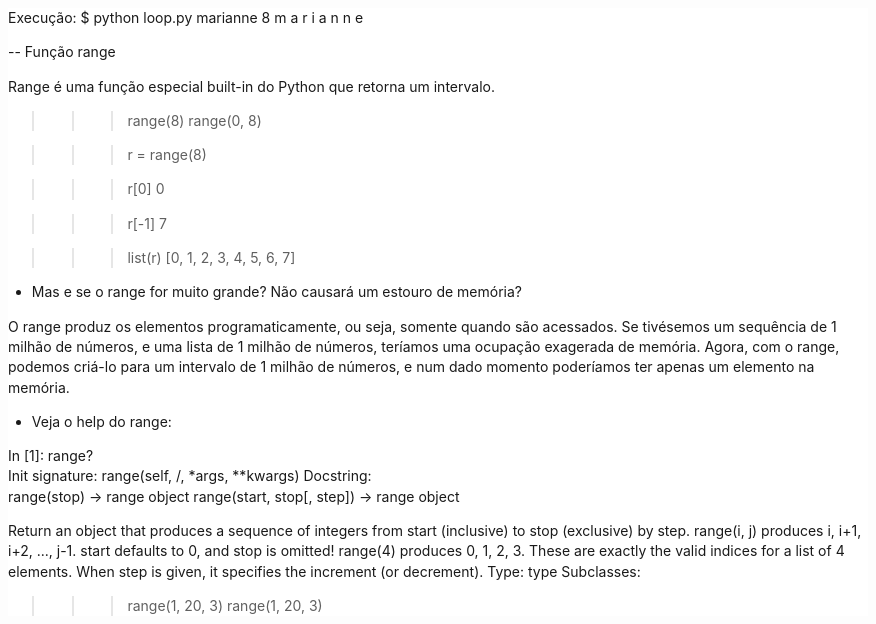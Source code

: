 Execução:
$ python loop.py 
marianne 8
m
a
r
i
a
n
n
e



-- Função range

Range é uma função especial built-in do Python que retorna um intervalo.

>>> range(8)
range(0, 8)

>>> r = range(8)

>>> r[0]
0

>>> r[-1]
7

>>> list(r)
[0, 1, 2, 3, 4, 5, 6, 7]


- Mas e se o range for muito grande? Não causará um estouro de memória?

O range produz os elementos programaticamente, ou seja, somente quando são acessados. Se tivésemos um sequência de 1 milhão de números, e uma lista de 1 milhão de números, teríamos uma ocupação exagerada de memória. Agora, com o range, podemos criá-lo para um intervalo de 1 milhão de números, e num dado momento poderíamos ter apenas um elemento na memória.

- Veja o help do range:

In [1]: range?                                                                                  
Init signature: range(self, /, *args, **kwargs)
Docstring:     
range(stop) -> range object
range(start, stop[, step]) -> range object

Return an object that produces a sequence of integers from start (inclusive)
to stop (exclusive) by step.  range(i, j) produces i, i+1, i+2, ..., j-1.
start defaults to 0, and stop is omitted!  range(4) produces 0, 1, 2, 3.
These are exactly the valid indices for a list of 4 elements.
When step is given, it specifies the increment (or decrement).
Type:           type
Subclasses:     


>>> range(1, 20, 3)
range(1, 20, 3)
